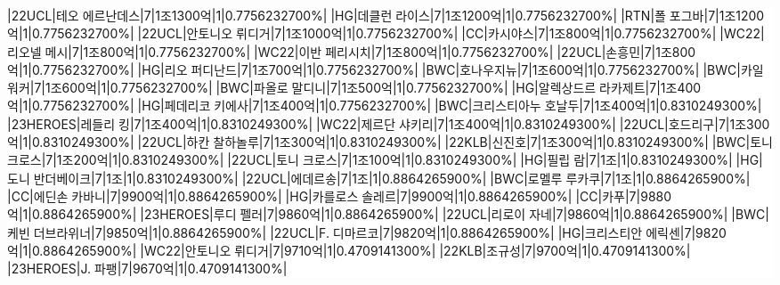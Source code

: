 |22UCL|테오 에르난데스|7|1조1300억|1|0.7756232700%|
|HG|데클런 라이스|7|1조1200억|1|0.7756232700%|
|RTN|폴 포그바|7|1조1200억|1|0.7756232700%|
|22UCL|안토니오 뤼디거|7|1조1000억|1|0.7756232700%|
|CC|카시야스|7|1조800억|1|0.7756232700%|
|WC22|리오넬 메시|7|1조800억|1|0.7756232700%|
|WC22|이반 페리시치|7|1조800억|1|0.7756232700%|
|22UCL|손흥민|7|1조800억|1|0.7756232700%|
|HG|리오 퍼디난드|7|1조700억|1|0.7756232700%|
|BWC|호나우지뉴|7|1조600억|1|0.7756232700%|
|BWC|카일 워커|7|1조600억|1|0.7756232700%|
|BWC|파올로 말디니|7|1조500억|1|0.7756232700%|
|HG|알렉상드르 라카제트|7|1조400억|1|0.7756232700%|
|HG|페데리코 키에사|7|1조400억|1|0.7756232700%|
|BWC|크리스티아누 호날두|7|1조400억|1|0.8310249300%|
|23HEROES|레들리 킹|7|1조400억|1|0.8310249300%|
|WC22|제르단 샤키리|7|1조400억|1|0.8310249300%|
|22UCL|호드리구|7|1조300억|1|0.8310249300%|
|22UCL|하칸 찰하놀루|7|1조300억|1|0.8310249300%|
|22KLB|신진호|7|1조300억|1|0.8310249300%|
|BWC|토니 크로스|7|1조200억|1|0.8310249300%|
|22UCL|토니 크로스|7|1조100억|1|0.8310249300%|
|HG|필립 람|7|1조|1|0.8310249300%|
|HG|도니 반더베이크|7|1조|1|0.8310249300%|
|22UCL|에데르송|7|1조|1|0.8864265900%|
|BWC|로멜루 루카쿠|7|1조|1|0.8864265900%|
|CC|에딘손 카바니|7|9900억|1|0.8864265900%|
|HG|카를로스 솔레르|7|9900억|1|0.8864265900%|
|CC|카푸|7|9880억|1|0.8864265900%|
|23HEROES|루디 펠러|7|9860억|1|0.8864265900%|
|22UCL|리로이 자네|7|9860억|1|0.8864265900%|
|BWC|케빈 더브라위너|7|9850억|1|0.8864265900%|
|22UCL|F. 디마르코|7|9820억|1|0.8864265900%|
|HG|크리스티안 에릭센|7|9820억|1|0.8864265900%|
|WC22|안토니오 뤼디거|7|9710억|1|0.4709141300%|
|22KLB|조규성|7|9700억|1|0.4709141300%|
|23HEROES|J. 파팽|7|9670억|1|0.4709141300%|